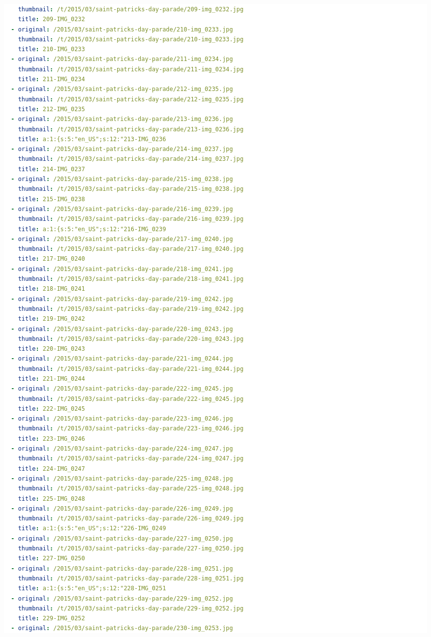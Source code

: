 ```yaml
    thumbnail: /t/2015/03/saint-patricks-day-parade/209-img_0232.jpg
    title: 209-IMG_0232
  - original: /2015/03/saint-patricks-day-parade/210-img_0233.jpg
    thumbnail: /t/2015/03/saint-patricks-day-parade/210-img_0233.jpg
    title: 210-IMG_0233
  - original: /2015/03/saint-patricks-day-parade/211-img_0234.jpg
    thumbnail: /t/2015/03/saint-patricks-day-parade/211-img_0234.jpg
    title: 211-IMG_0234
  - original: /2015/03/saint-patricks-day-parade/212-img_0235.jpg
    thumbnail: /t/2015/03/saint-patricks-day-parade/212-img_0235.jpg
    title: 212-IMG_0235
  - original: /2015/03/saint-patricks-day-parade/213-img_0236.jpg
    thumbnail: /t/2015/03/saint-patricks-day-parade/213-img_0236.jpg
    title: a:1:{s:5:"en_US";s:12:"213-IMG_0236
  - original: /2015/03/saint-patricks-day-parade/214-img_0237.jpg
    thumbnail: /t/2015/03/saint-patricks-day-parade/214-img_0237.jpg
    title: 214-IMG_0237
  - original: /2015/03/saint-patricks-day-parade/215-img_0238.jpg
    thumbnail: /t/2015/03/saint-patricks-day-parade/215-img_0238.jpg
    title: 215-IMG_0238
  - original: /2015/03/saint-patricks-day-parade/216-img_0239.jpg
    thumbnail: /t/2015/03/saint-patricks-day-parade/216-img_0239.jpg
    title: a:1:{s:5:"en_US";s:12:"216-IMG_0239
  - original: /2015/03/saint-patricks-day-parade/217-img_0240.jpg
    thumbnail: /t/2015/03/saint-patricks-day-parade/217-img_0240.jpg
    title: 217-IMG_0240
  - original: /2015/03/saint-patricks-day-parade/218-img_0241.jpg
    thumbnail: /t/2015/03/saint-patricks-day-parade/218-img_0241.jpg
    title: 218-IMG_0241
  - original: /2015/03/saint-patricks-day-parade/219-img_0242.jpg
    thumbnail: /t/2015/03/saint-patricks-day-parade/219-img_0242.jpg
    title: 219-IMG_0242
  - original: /2015/03/saint-patricks-day-parade/220-img_0243.jpg
    thumbnail: /t/2015/03/saint-patricks-day-parade/220-img_0243.jpg
    title: 220-IMG_0243
  - original: /2015/03/saint-patricks-day-parade/221-img_0244.jpg
    thumbnail: /t/2015/03/saint-patricks-day-parade/221-img_0244.jpg
    title: 221-IMG_0244
  - original: /2015/03/saint-patricks-day-parade/222-img_0245.jpg
    thumbnail: /t/2015/03/saint-patricks-day-parade/222-img_0245.jpg
    title: 222-IMG_0245
  - original: /2015/03/saint-patricks-day-parade/223-img_0246.jpg
    thumbnail: /t/2015/03/saint-patricks-day-parade/223-img_0246.jpg
    title: 223-IMG_0246
  - original: /2015/03/saint-patricks-day-parade/224-img_0247.jpg
    thumbnail: /t/2015/03/saint-patricks-day-parade/224-img_0247.jpg
    title: 224-IMG_0247
  - original: /2015/03/saint-patricks-day-parade/225-img_0248.jpg
    thumbnail: /t/2015/03/saint-patricks-day-parade/225-img_0248.jpg
    title: 225-IMG_0248
  - original: /2015/03/saint-patricks-day-parade/226-img_0249.jpg
    thumbnail: /t/2015/03/saint-patricks-day-parade/226-img_0249.jpg
    title: a:1:{s:5:"en_US";s:12:"226-IMG_0249
  - original: /2015/03/saint-patricks-day-parade/227-img_0250.jpg
    thumbnail: /t/2015/03/saint-patricks-day-parade/227-img_0250.jpg
    title: 227-IMG_0250
  - original: /2015/03/saint-patricks-day-parade/228-img_0251.jpg
    thumbnail: /t/2015/03/saint-patricks-day-parade/228-img_0251.jpg
    title: a:1:{s:5:"en_US";s:12:"228-IMG_0251
  - original: /2015/03/saint-patricks-day-parade/229-img_0252.jpg
    thumbnail: /t/2015/03/saint-patricks-day-parade/229-img_0252.jpg
    title: 229-IMG_0252
  - original: /2015/03/saint-patricks-day-parade/230-img_0253.jpg
```